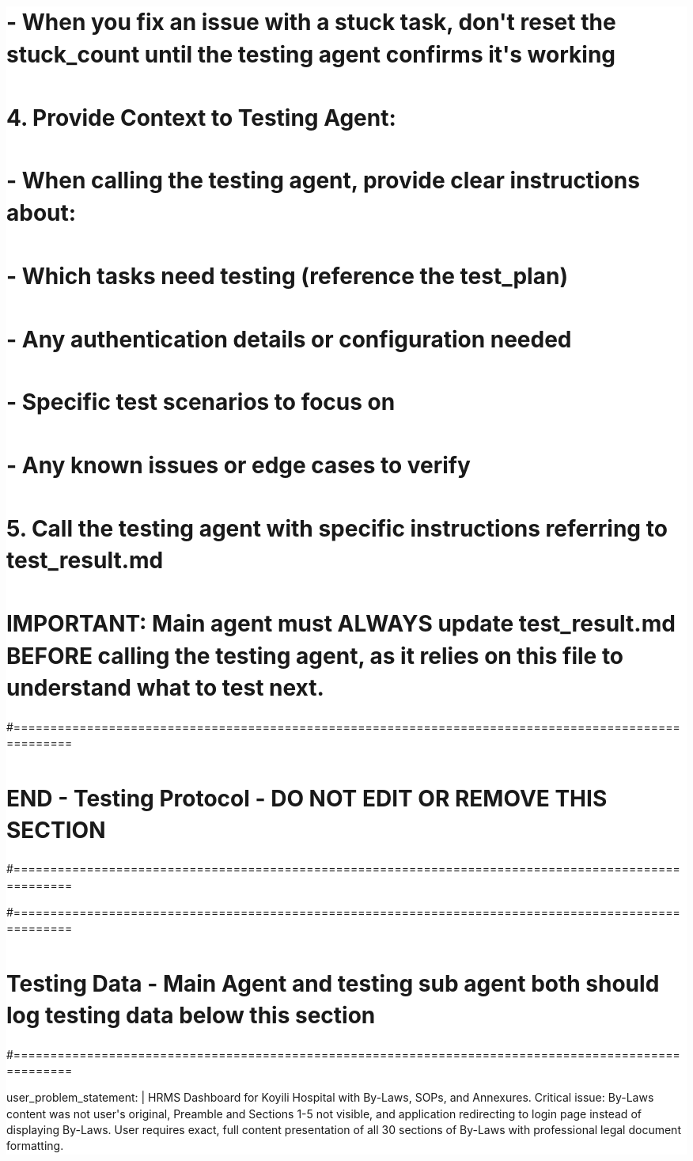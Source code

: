 #    - When you fix an issue with a stuck task, don't reset the stuck_count until the testing agent confirms it's working
#
# 4. Provide Context to Testing Agent:
#    - When calling the testing agent, provide clear instructions about:
#      - Which tasks need testing (reference the test_plan)
#      - Any authentication details or configuration needed
#      - Specific test scenarios to focus on
#      - Any known issues or edge cases to verify
#
# 5. Call the testing agent with specific instructions referring to test_result.md
#
# IMPORTANT: Main agent must ALWAYS update test_result.md BEFORE calling the testing agent, as it relies on this file to understand what to test next.

#====================================================================================================
# END - Testing Protocol - DO NOT EDIT OR REMOVE THIS SECTION
#====================================================================================================



#====================================================================================================
# Testing Data - Main Agent and testing sub agent both should log testing data below this section
#====================================================================================================

user_problem_statement: |
  HRMS Dashboard for Koyili Hospital with By-Laws, SOPs, and Annexures. Critical issue: By-Laws content was not user's original, Preamble and Sections 1-5 not visible, and application redirecting to login page instead of displaying By-Laws. User requires exact, full content presentation of all 30 sections of By-Laws with professional legal document formatting.
